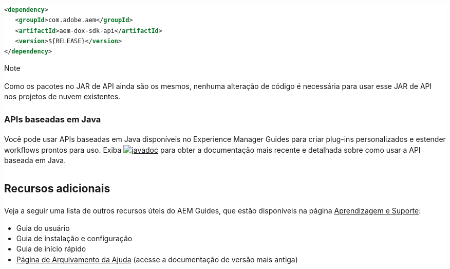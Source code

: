 ```XML
<dependency>
   <groupId>com.adobe.aem</groupId>
   <artifactId>aem-dox-sdk-api</artifactId>
   <version>${RELEASE}</version>
</dependency>
```

>[!NOTE]
>
> Como os pacotes no JAR de API ainda são os mesmos, nenhuma alteração de código é necessária para usar esse JAR de API nos projetos de nuvem existentes.

### APIs baseadas em Java

Você pode usar APIs baseadas em Java disponíveis no Experience Manager Guides para criar plug-ins personalizados e estender workflows prontos para uso. Exiba [![javadoc](https://javadoc.io/badge2/com.adobe.aem/aem-guides-sdk-api/javadoc.svg)](https://javadoc.io/doc/com.adobe.aem/aem-guides-sdk-api) para obter a documentação mais recente e detalhada sobre como usar a API baseada em Java.



## Recursos adicionais

Veja a seguir uma lista de outros recursos úteis do AEM Guides, que estão disponíveis na página [Aprendizagem e Suporte](https://helpx.adobe.com/support/xml-documentation-for-experience-manager.html):

- Guia do usuário
- Guia de instalação e configuração
- Guia de início rápido
- [Página de Arquivamento da Ajuda](https://helpx.adobe.com/xml-documentation-for-experience-manager/archive.html) \(acesse a documentação de versão mais antiga\)
